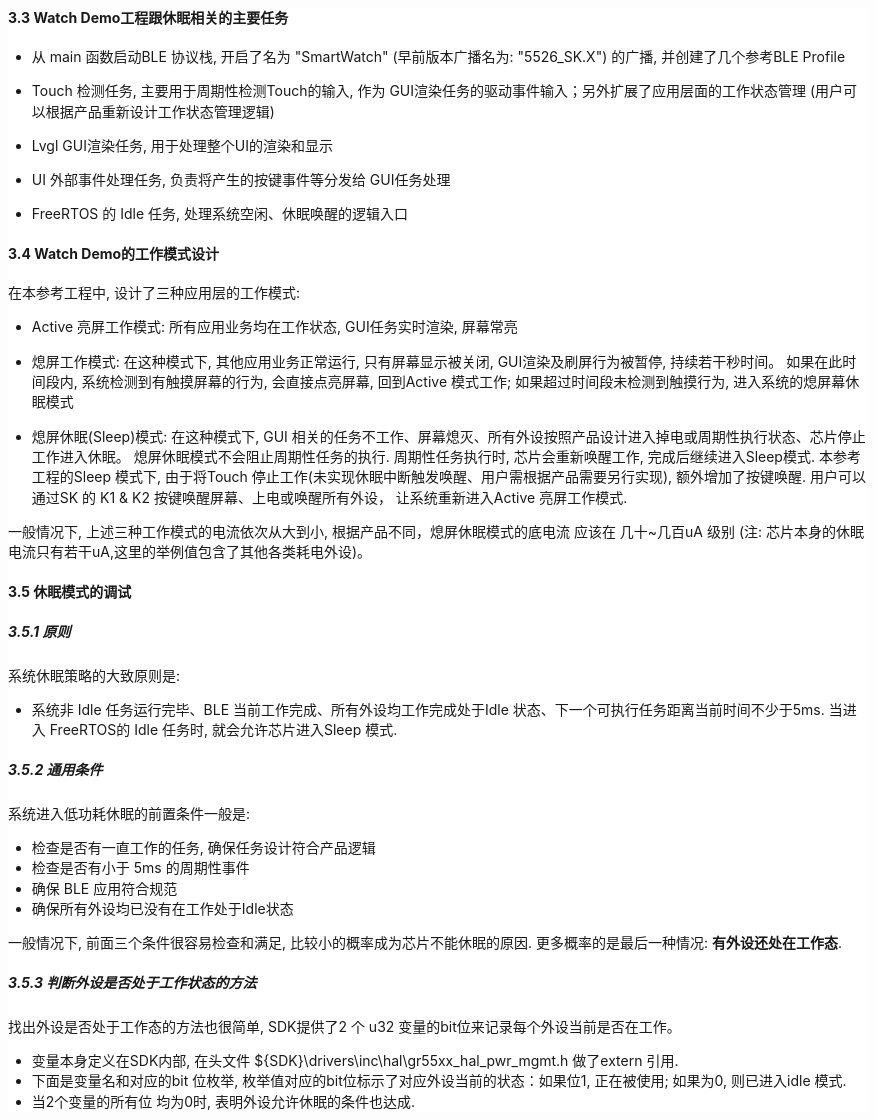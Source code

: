     

#### 3.3 Watch Demo工程跟休眠相关的主要任务

- 从 main 函数启动BLE 协议栈, 开启了名为  "SmartWatch" (早前版本广播名为: "5526_SK.X") 的广播, 并创建了几个参考BLE Profile

- Touch 检测任务, 主要用于周期性检测Touch的输入, 作为 GUI渲染任务的驱动事件输入；另外扩展了应用层面的工作状态管理 (用户可以根据产品重新设计工作状态管理逻辑)
- Lvgl GUI渲染任务, 用于处理整个UI的渲染和显示
- UI 外部事件处理任务, 负责将产生的按键事件等分发给 GUI任务处理
- FreeRTOS 的 Idle 任务, 处理系统空闲、休眠唤醒的逻辑入口

 

#### 3.4 Watch Demo的工作模式设计

在本参考工程中, 设计了三种应用层的工作模式:  

- Active 亮屏工作模式:  所有应用业务均在工作状态, GUI任务实时渲染, 屏幕常亮

- 熄屏工作模式: 在这种模式下, 其他应用业务正常运行, 只有屏幕显示被关闭, GUI渲染及刷屏行为被暂停, 持续若干秒时间。 如果在此时间段内, 系统检测到有触摸屏幕的行为, 会直接点亮屏幕, 回到Active 模式工作; 如果超过时间段未检测到触摸行为, 进入系统的熄屏幕休眠模式

- 熄屏休眠(Sleep)模式:  在这种模式下, GUI 相关的任务不工作、屏幕熄灭、所有外设按照产品设计进入掉电或周期性执行状态、芯片停止工作进入休眠。 熄屏休眠模式不会阻止周期性任务的执行. 周期性任务执行时, 芯片会重新唤醒工作, 完成后继续进入Sleep模式.  本参考工程的Sleep 模式下, 由于将Touch 停止工作(未实现休眠中断触发唤醒、用户需根据产品需要另行实现), 额外增加了按键唤醒. 用户可以通过SK 的 K1 & K2 按键唤醒屏幕、上电或唤醒所有外设， 让系统重新进入Active 亮屏工作模式.

  

一般情况下, 上述三种工作模式的电流依次从大到小, 根据产品不同，熄屏休眠模式的底电流 应该在 几十~几百uA 级别 (注: 芯片本身的休眠电流只有若干uA,这里的举例值包含了其他各类耗电外设)。

  

#### 3.5 休眠模式的调试



##### 3.5.1 原则

系统休眠策略的大致原则是: 

- 系统非 Idle 任务运行完毕、BLE 当前工作完成、所有外设均工作完成处于Idle 状态、下一个可执行任务距离当前时间不少于5ms.  当进入 FreeRTOS的 Idle 任务时,  就会允许芯片进入Sleep 模式. 



##### 3.5.2 通用条件

系统进入低功耗休眠的前置条件一般是:

- 检查是否有一直工作的任务, 确保任务设计符合产品逻辑
- 检查是否有小于 5ms 的周期性事件
- 确保 BLE 应用符合规范
- 确保所有外设均已没有在工作处于Idle状态  

一般情况下, 前面三个条件很容易检查和满足, 比较小的概率成为芯片不能休眠的原因. 更多概率的是最后一种情况: **有外设还处在工作态**. 



##### 3.5.3 判断外设是否处于工作状态的方法

找出外设是否处于工作态的方法也很简单, SDK提供了2 个 u32 变量的bit位来记录每个外设当前是否在工作。 

-   变量本身定义在SDK内部, 在头文件 ${SDK}\drivers\inc\hal\gr55xx_hal_pwr_mgmt.h 做了extern 引用. 
-   下面是变量名和对应的bit 位枚举, 枚举值对应的bit位标示了对应外设当前的状态：如果位1, 正在被使用; 如果为0, 则已进入idle 模式. 
-   当2个变量的所有位 均为0时, 表明外设允许休眠的条件也达成.
